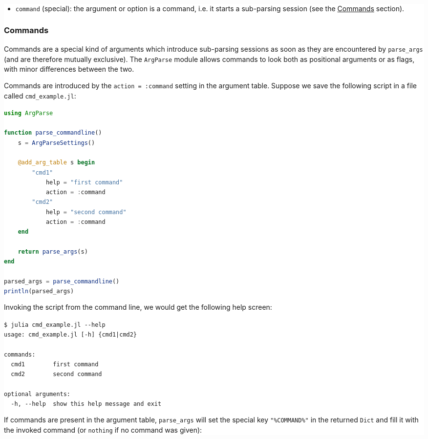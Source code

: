 * `command` (special): the argument or option is a command, i.e. it starts a sub-parsing session (see the
  [Commands](@ref) section).


### Commands

Commands are a special kind of arguments which introduce sub-parsing sessions as soon as they are encountered by `parse_args`
(and are therefore mutually exclusive).
The `ArgParse` module allows commands to look both as positional arguments or as flags, with minor differences between the two.

Commands are introduced by the `action = :command` setting in the argument table. Suppose we save the following script in
a file called `cmd_example.jl`:

```julia
using ArgParse

function parse_commandline()
    s = ArgParseSettings()

    @add_arg_table s begin
        "cmd1"
            help = "first command"
            action = :command
        "cmd2"
            help = "second command"
            action = :command
    end

    return parse_args(s)
end

parsed_args = parse_commandline()
println(parsed_args)
```

Invoking the script from the command line, we would get the following help screen:

```text
$ julia cmd_example.jl --help
usage: cmd_example.jl [-h] {cmd1|cmd2}

commands:
  cmd1        first command
  cmd2        second command

optional arguments:
  -h, --help  show this help message and exit
```

If commands are present in the argument table, `parse_args` will set the special key `"%COMMAND%"` in the returned `Dict` and
fill it with the invoked command (or `nothing` if no command was given):

